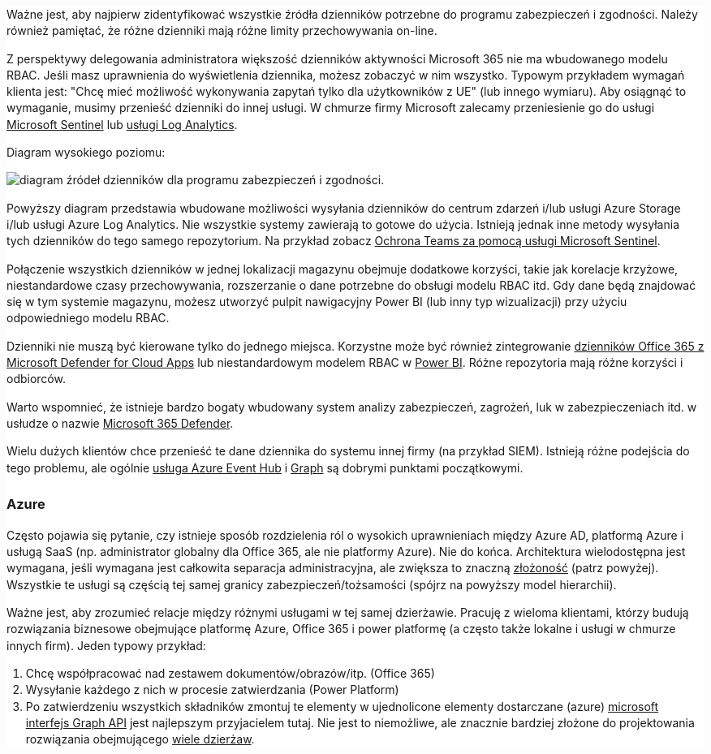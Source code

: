 Ważne jest, aby najpierw zidentyfikować wszystkie źródła dzienników potrzebne do programu zabezpieczeń i zgodności. Należy również pamiętać, że różne dzienniki mają różne limity przechowywania on-line.

Z perspektywy delegowania administratora większość dzienników aktywności Microsoft 365 nie ma wbudowanego modelu RBAC. Jeśli masz uprawnienia do wyświetlenia dziennika, możesz zobaczyć w nim wszystko. Typowym przykładem wymagań klienta jest: "Chcę mieć możliwość wykonywania zapytań tylko dla użytkowników z UE" (lub innego wymiaru). Aby osiągnąć to wymaganie, musimy przenieść dzienniki do innej usługi. W chmurze firmy Microsoft zalecamy przeniesienie go do usługi [Microsoft Sentinel](/azure/sentinel/overview) lub [usługi Log Analytics](/azure/azure-monitor/learn/quick-create-workspace).

Diagram wysokiego poziomu:

![diagram źródeł dzienników dla programu zabezpieczeń i zgodności.](../media/solutions-architecture-center/identity-beyond-illustration-4.png)

Powyższy diagram przedstawia wbudowane możliwości wysyłania dzienników do centrum zdarzeń i/lub usługi Azure Storage i/lub usługi Azure Log Analytics. Nie wszystkie systemy zawierają to gotowe do użycia. Istnieją jednak inne metody wysyłania tych dzienników do tego samego repozytorium. Na przykład zobacz [Ochrona Teams za pomocą usługi Microsoft Sentinel](https://techcommunity.microsoft.com/t5/azure-sentinel/protecting-your-teams-with-azure-sentinel/ba-p/1265761).

Połączenie wszystkich dzienników w jednej lokalizacji magazynu obejmuje dodatkowe korzyści, takie jak korelacje krzyżowe, niestandardowe czasy przechowywania, rozszerzanie o dane potrzebne do obsługi modelu RBAC itd. Gdy dane będą znajdować się w tym systemie magazynu, możesz utworzyć pulpit nawigacyjny Power BI (lub inny typ wizualizacji) przy użyciu odpowiedniego modelu RBAC.

Dzienniki nie muszą być kierowane tylko do jednego miejsca. Korzystne może być również zintegrowanie [dzienników Office 365 z Microsoft Defender for Cloud Apps](/cloud-app-security/connect-office-365-to-microsoft-cloud-app-security) lub niestandardowym modelem RBAC w [Power BI](../admin/usage-analytics/usage-analytics.md). Różne repozytoria mają różne korzyści i odbiorców.

Warto wspomnieć, że istnieje bardzo bogaty wbudowany system analizy zabezpieczeń, zagrożeń, luk w zabezpieczeniach itd. w usłudze o nazwie [Microsoft 365 Defender](../security/defender/microsoft-365-defender.md).

Wielu dużych klientów chce przenieść te dane dziennika do systemu innej firmy (na przykład SIEM). Istnieją różne podejścia do tego problemu, ale ogólnie [usługa Azure Event Hub](/azure/azure-monitor/platform/stream-monitoring-data-event-hubs) i [Graph](/graph/security-integration) są dobrymi punktami początkowymi.

### <a name="azure"></a>Azure

Często pojawia się pytanie, czy istnieje sposób rozdzielenia ról o wysokich uprawnieniach między Azure AD, platformą Azure i usługą SaaS (np. administrator globalny dla Office 365, ale nie platformy Azure). Nie do końca. Architektura wielodostępna jest wymagana, jeśli wymagana jest całkowita separacja administracyjna, ale zwiększa to znaczną [złożoność](https://aka.ms/multi-tenant-user) (patrz powyżej). Wszystkie te usługi są częścią tej samej granicy zabezpieczeń/tożsamości (spójrz na powyższy model hierarchii).

Ważne jest, aby zrozumieć relacje między różnymi usługami w tej samej dzierżawie. Pracuję z wieloma klientami, którzy budują rozwiązania biznesowe obejmujące platformę Azure, Office 365 i power platformę (a często także lokalne i usługi w chmurze innych firm). Jeden typowy przykład:

1. Chcę współpracować nad zestawem dokumentów/obrazów/itp. (Office 365)
2. Wysyłanie każdego z nich w procesie zatwierdzania (Power Platform)
3. Po zatwierdzeniu wszystkich składników zmontuj te elementy w ujednolicone elementy dostarczane (azure) [microsoft interfejs Graph API](/azure/active-directory/develop/microsoft-graph-intro) jest najlepszym przyjacielem tutaj. Nie jest to niemożliwe, ale znacznie bardziej złożone do projektowania rozwiązania obejmującego [wiele dzierżaw](/azure/active-directory/develop/single-and-multi-tenant-apps).
